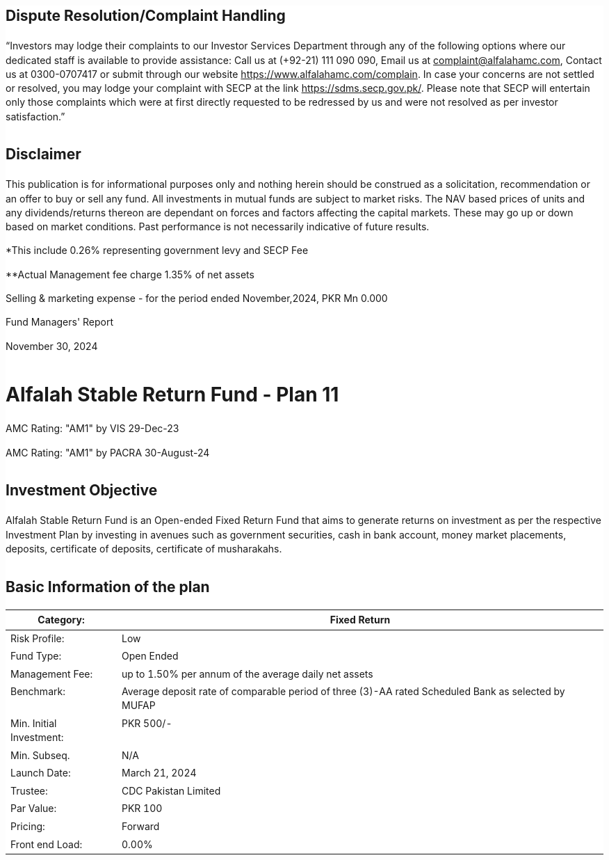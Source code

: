 ## Dispute Resolution/Complaint Handling

“Investors may lodge their complaints to our Investor Services Department through any of the following options where our dedicated staff is available to provide assistance: Call us at (+92-21) 111 090 090, Email us at complaint@alfalahamc.com, Contact us at 0300-0707417 or submit through our website https://www.alfalahamc.com/complain. In case your concerns are not settled or resolved, you may lodge your complaint with SECP at the link https://sdms.secp.gov.pk/. Please note that SECP will entertain only those complaints which were at first directly requested to be redressed by us and were not resolved as per investor satisfaction.”

## Disclaimer

This publication is for informational purposes only and nothing herein should be construed as a solicitation, recommendation or an offer to buy or sell any fund. All investments in mutual funds are subject to market risks. The NAV based prices of units and any dividends/returns thereon are dependant on forces and factors affecting the capital markets. These may go up or down based on market conditions. Past performance is not necessarily indicative of future results.

\*This include 0.26% representing government levy and SECP Fee

\*\*Actual Management fee charge 1.35% of net assets

Selling & marketing expense - for the period ended November,2024, PKR Mn 0.000

Fund Managers' Report

November 30, 2024

# Alfalah Stable Return Fund - Plan 11

AMC Rating: "AM1" by VIS 29-Dec-23

AMC Rating: "AM1" by PACRA 30-August-24

## Investment Objective

Alfalah Stable Return Fund is an Open-ended Fixed Return Fund that aims to generate returns on investment as per the respective Investment Plan by investing in avenues such as government securities, cash in bank account, money market placements, deposits, certificate of deposits, certificate of musharakahs.

## Basic Information of the plan

| Category:                | Fixed Return                                                                                        |
| ------------------------ | --------------------------------------------------------------------------------------------------- |
| Risk Profile:            | Low                                                                                                 |
| Fund Type:               | Open Ended                                                                                          |
| Management Fee:          | up to 1.50% per annum of the average daily net assets                                               |
| Benchmark:               | Average deposit rate of comparable period of three (3)-AA rated Scheduled Bank as selected by MUFAP |
| Min. Initial Investment: | PKR 500/-                                                                                           |
| Min. Subseq.             | N/A                                                                                                 |
| Launch Date:             | March 21, 2024                                                                                      |
| Trustee:                 | CDC Pakistan Limited                                                                                |
| Par Value:               | PKR 100                                                                                             |
| Pricing:                 | Forward                                                                                             |
| Front end Load:          | 0.00%                                                                                               |